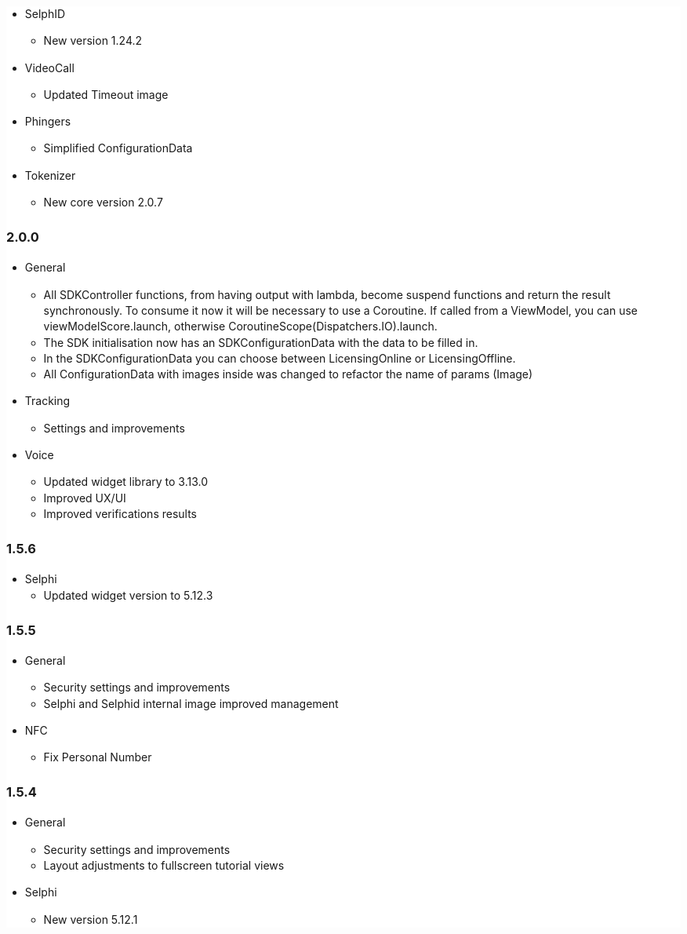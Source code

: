 - SelphID
  - New version 1.24.2

- VideoCall
  - Updated Timeout image

- Phingers
  - Simplified ConfigurationData

- Tokenizer
  - New core version 2.0.7


### 2.0.0

- General
  - All SDKController functions, from having output with lambda, become suspend functions and return the result synchronously.
    To consume it now it will be necessary to use a Coroutine.
    If called from a ViewModel, you can use viewModelScore.launch, otherwise CoroutineScope(Dispatchers.IO).launch.
  - The SDK initialisation now has an SDKConfigurationData with the data to be filled in.
  - In the SDKConfigurationData you can choose between LicensingOnline or LicensingOffline.
  - All ConfigurationData with images inside was changed to refactor the name of params (Image)

- Tracking
  - Settings and improvements

- Voice
  - Updated widget library to 3.13.0
  - Improved UX/UI
  - Improved verifications results

### 1.5.6

- Selphi
  - Updated widget version to 5.12.3

### 1.5.5

- General
  - Security settings and improvements
  - Selphi and Selphid internal image improved management

- NFC
  - Fix Personal Number

### 1.5.4

- General
  - Security settings and improvements
  - Layout adjustments to fullscreen tutorial views

- Selphi
  - New version 5.12.1
